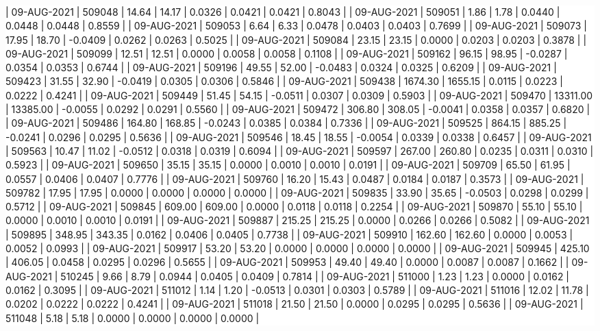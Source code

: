 | 09-AUG-2021 | 509048 | 14.64 | 14.17 | 0.0326 | 0.0421 | 0.0421 | 0.8043 |
| 09-AUG-2021 | 509051 | 1.86 | 1.78 | 0.0440 | 0.0448 | 0.0448 | 0.8559 |
| 09-AUG-2021 | 509053 | 6.64 | 6.33 | 0.0478 | 0.0403 | 0.0403 | 0.7699 |
| 09-AUG-2021 | 509073 | 17.95 | 18.70 | -0.0409 | 0.0262 | 0.0263 | 0.5025 |
| 09-AUG-2021 | 509084 | 23.15 | 23.15 | 0.0000 | 0.0203 | 0.0203 | 0.3878 |
| 09-AUG-2021 | 509099 | 12.51 | 12.51 | 0.0000 | 0.0058 | 0.0058 | 0.1108 |
| 09-AUG-2021 | 509162 | 96.15 | 98.95 | -0.0287 | 0.0354 | 0.0353 | 0.6744 |
| 09-AUG-2021 | 509196 | 49.55 | 52.00 | -0.0483 | 0.0324 | 0.0325 | 0.6209 |
| 09-AUG-2021 | 509423 | 31.55 | 32.90 | -0.0419 | 0.0305 | 0.0306 | 0.5846 |
| 09-AUG-2021 | 509438 | 1674.30 | 1655.15 | 0.0115 | 0.0223 | 0.0222 | 0.4241 |
| 09-AUG-2021 | 509449 | 51.45 | 54.15 | -0.0511 | 0.0307 | 0.0309 | 0.5903 |
| 09-AUG-2021 | 509470 | 13311.00 | 13385.00 | -0.0055 | 0.0292 | 0.0291 | 0.5560 |
| 09-AUG-2021 | 509472 | 306.80 | 308.05 | -0.0041 | 0.0358 | 0.0357 | 0.6820 |
| 09-AUG-2021 | 509486 | 164.80 | 168.85 | -0.0243 | 0.0385 | 0.0384 | 0.7336 |
| 09-AUG-2021 | 509525 | 864.15 | 885.25 | -0.0241 | 0.0296 | 0.0295 | 0.5636 |
| 09-AUG-2021 | 509546 | 18.45 | 18.55 | -0.0054 | 0.0339 | 0.0338 | 0.6457 |
| 09-AUG-2021 | 509563 | 10.47 | 11.02 | -0.0512 | 0.0318 | 0.0319 | 0.6094 |
| 09-AUG-2021 | 509597 | 267.00 | 260.80 | 0.0235 | 0.0311 | 0.0310 | 0.5923 |
| 09-AUG-2021 | 509650 | 35.15 | 35.15 | 0.0000 | 0.0010 | 0.0010 | 0.0191 |
| 09-AUG-2021 | 509709 | 65.50 | 61.95 | 0.0557 | 0.0406 | 0.0407 | 0.7776 |
| 09-AUG-2021 | 509760 | 16.20 | 15.43 | 0.0487 | 0.0184 | 0.0187 | 0.3573 |
| 09-AUG-2021 | 509782 | 17.95 | 17.95 | 0.0000 | 0.0000 | 0.0000 | 0.0000 |
| 09-AUG-2021 | 509835 | 33.90 | 35.65 | -0.0503 | 0.0298 | 0.0299 | 0.5712 |
| 09-AUG-2021 | 509845 | 609.00 | 609.00 | 0.0000 | 0.0118 | 0.0118 | 0.2254 |
| 09-AUG-2021 | 509870 | 55.10 | 55.10 | 0.0000 | 0.0010 | 0.0010 | 0.0191 |
| 09-AUG-2021 | 509887 | 215.25 | 215.25 | 0.0000 | 0.0266 | 0.0266 | 0.5082 |
| 09-AUG-2021 | 509895 | 348.95 | 343.35 | 0.0162 | 0.0406 | 0.0405 | 0.7738 |
| 09-AUG-2021 | 509910 | 162.60 | 162.60 | 0.0000 | 0.0053 | 0.0052 | 0.0993 |
| 09-AUG-2021 | 509917 | 53.20 | 53.20 | 0.0000 | 0.0000 | 0.0000 | 0.0000 |
| 09-AUG-2021 | 509945 | 425.10 | 406.05 | 0.0458 | 0.0295 | 0.0296 | 0.5655 |
| 09-AUG-2021 | 509953 | 49.40 | 49.40 | 0.0000 | 0.0087 | 0.0087 | 0.1662 |
| 09-AUG-2021 | 510245 | 9.66 | 8.79 | 0.0944 | 0.0405 | 0.0409 | 0.7814 |
| 09-AUG-2021 | 511000 | 1.23 | 1.23 | 0.0000 | 0.0162 | 0.0162 | 0.3095 |
| 09-AUG-2021 | 511012 | 1.14 | 1.20 | -0.0513 | 0.0301 | 0.0303 | 0.5789 |
| 09-AUG-2021 | 511016 | 12.02 | 11.78 | 0.0202 | 0.0222 | 0.0222 | 0.4241 |
| 09-AUG-2021 | 511018 | 21.50 | 21.50 | 0.0000 | 0.0295 | 0.0295 | 0.5636 |
| 09-AUG-2021 | 511048 | 5.18 | 5.18 | 0.0000 | 0.0000 | 0.0000 | 0.0000 |